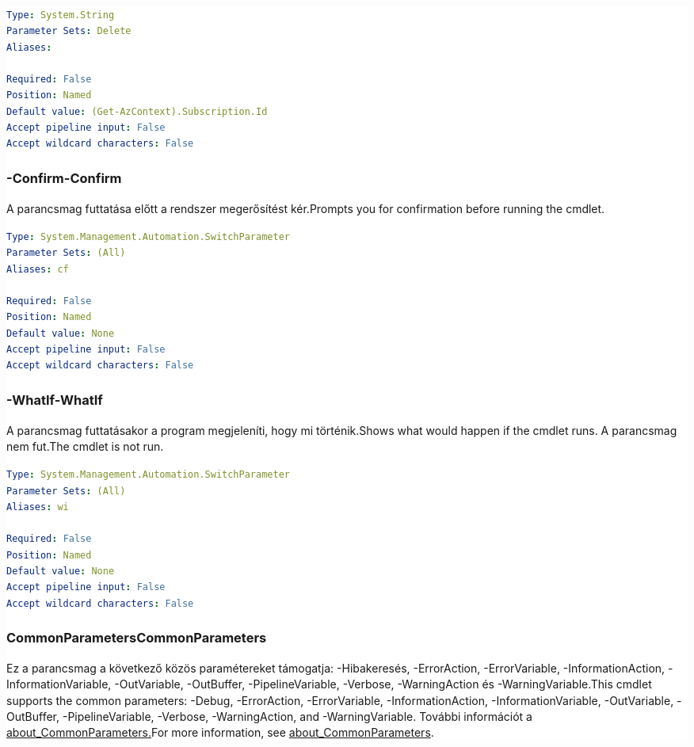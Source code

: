 ```yaml
Type: System.String
Parameter Sets: Delete
Aliases:

Required: False
Position: Named
Default value: (Get-AzContext).Subscription.Id
Accept pipeline input: False
Accept wildcard characters: False
```

### <span data-ttu-id="0a06e-129">-Confirm</span><span class="sxs-lookup"><span data-stu-id="0a06e-129">-Confirm</span></span>
<span data-ttu-id="0a06e-130">A parancsmag futtatása előtt a rendszer megerősítést kér.</span><span class="sxs-lookup"><span data-stu-id="0a06e-130">Prompts you for confirmation before running the cmdlet.</span></span>

```yaml
Type: System.Management.Automation.SwitchParameter
Parameter Sets: (All)
Aliases: cf

Required: False
Position: Named
Default value: None
Accept pipeline input: False
Accept wildcard characters: False
```

### <span data-ttu-id="0a06e-131">-WhatIf</span><span class="sxs-lookup"><span data-stu-id="0a06e-131">-WhatIf</span></span>
<span data-ttu-id="0a06e-132">A parancsmag futtatásakor a program megjeleníti, hogy mi történik.</span><span class="sxs-lookup"><span data-stu-id="0a06e-132">Shows what would happen if the cmdlet runs.</span></span>
<span data-ttu-id="0a06e-133">A parancsmag nem fut.</span><span class="sxs-lookup"><span data-stu-id="0a06e-133">The cmdlet is not run.</span></span>

```yaml
Type: System.Management.Automation.SwitchParameter
Parameter Sets: (All)
Aliases: wi

Required: False
Position: Named
Default value: None
Accept pipeline input: False
Accept wildcard characters: False
```

### <span data-ttu-id="0a06e-134">CommonParameters</span><span class="sxs-lookup"><span data-stu-id="0a06e-134">CommonParameters</span></span>
<span data-ttu-id="0a06e-135">Ez a parancsmag a következő közös paramétereket támogatja: -Hibakeresés, -ErrorAction, -ErrorVariable, -InformationAction, -InformationVariable, -OutVariable, -OutBuffer, -PipelineVariable, -Verbose, -WarningAction és -WarningVariable.</span><span class="sxs-lookup"><span data-stu-id="0a06e-135">This cmdlet supports the common parameters: -Debug, -ErrorAction, -ErrorVariable, -InformationAction, -InformationVariable, -OutVariable, -OutBuffer, -PipelineVariable, -Verbose, -WarningAction, and -WarningVariable.</span></span> <span data-ttu-id="0a06e-136">További információt a [about_CommonParameters.](http://go.microsoft.com/fwlink/?LinkID=113216)</span><span class="sxs-lookup"><span data-stu-id="0a06e-136">For more information, see [about_CommonParameters](http://go.microsoft.com/fwlink/?LinkID=113216).</span></span>
